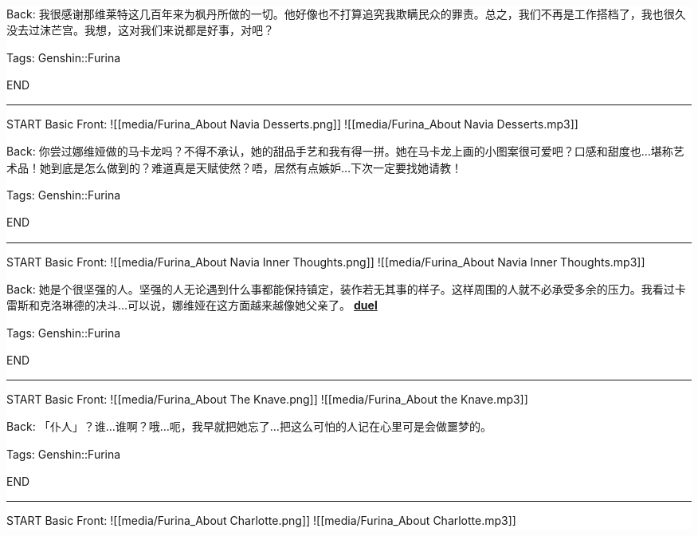 Back:
我很感谢那维莱特这几百年来为枫丹所做的一切。他好像也不打算追究我欺瞒民众的罪责。总之，我们不再是工作搭档了，我也很久没去过沫芒宫。我想，这对我们来说都是好事，对吧？

Tags: Genshin::Furina

END

--- 
START
Basic
Front:
![[media/Furina_About Navia Desserts.png]]
![[media/Furina_About Navia Desserts.mp3]]

Back:
你尝过娜维娅做的马卡龙吗？不得不承认，她的甜品手艺和我有得一拼。她在马卡龙上画的小图案很可爱吧？口感和甜度也…堪称艺术品！她到底是怎么做到的？难道真是天赋使然？唔，居然有点嫉妒…下次一定要找她请教！

Tags: Genshin::Furina

END

--- 
START
Basic
Front:
![[media/Furina_About Navia Inner Thoughts.png]]
![[media/Furina_About Navia Inner Thoughts.mp3]]


Back:
她是个很坚强的人。坚强的人无论遇到什么事都能保持镇定，装作若无其事的样子。这样周围的人就不必承受多余的压力。我看过卡雷斯和克洛琳德的决斗…可以说，娜维娅在这方面越来越像她父亲了。
[**duel**](https://dictionary.cambridge.org/zhs/%E8%AF%8D%E5%85%B8/%E8%8B%B1%E8%AF%AD-%E6%B1%89%E8%AF%AD-%E7%AE%80%E4%BD%93/duel)

Tags: Genshin::Furina

END

--- 
START
Basic
Front:
![[media/Furina_About The Knave.png]]
![[media/Furina_About the Knave.mp3]]

Back:
「仆人」？谁…谁啊？哦…呃，我早就把她忘了…把这么可怕的人记在心里可是会做噩梦的。

Tags: Genshin::Furina

END

--- 
START
Basic
Front:
![[media/Furina_About Charlotte.png]]
![[media/Furina_About Charlotte.mp3]]
